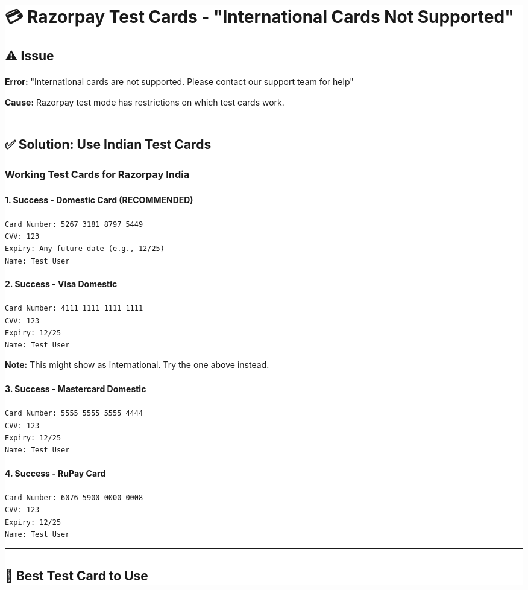 # 💳 Razorpay Test Cards - "International Cards Not Supported"

## ⚠️ Issue

**Error:** "International cards are not supported. Please contact our support team for help"

**Cause:** Razorpay test mode has restrictions on which test cards work.

---

## ✅ Solution: Use Indian Test Cards

### **Working Test Cards for Razorpay India**

#### **1. Success - Domestic Card (RECOMMENDED)**
```
Card Number: 5267 3181 8797 5449
CVV: 123
Expiry: Any future date (e.g., 12/25)
Name: Test User
```

#### **2. Success - Visa Domestic**
```
Card Number: 4111 1111 1111 1111
CVV: 123
Expiry: 12/25
Name: Test User
```
**Note:** This might show as international. Try the one above instead.

#### **3. Success - Mastercard Domestic**
```
Card Number: 5555 5555 5555 4444
CVV: 123
Expiry: 12/25
Name: Test User
```

#### **4. Success - RuPay Card**
```
Card Number: 6076 5900 0000 0008
CVV: 123
Expiry: 12/25
Name: Test User
```

---

## 🎯 Best Test Card to Use
